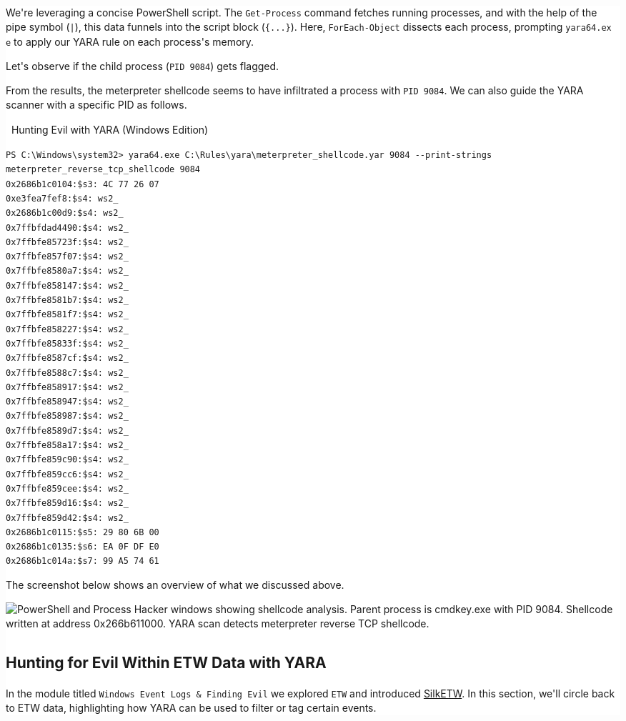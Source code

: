 We're leveraging a concise PowerShell script. The `Get-Process` command fetches running processes, and with the help of the pipe symbol (`|`), this data funnels into the script block (`{...}`). Here, `ForEach-Object` dissects each process, prompting `yara64.exe` to apply our YARA rule on each process's memory.

Let's observe if the child process (`PID 9084`) gets flagged.

From the results, the meterpreter shellcode seems to have infiltrated a process with `PID 9084`. We can also guide the YARA scanner with a specific PID as follows.

  Hunting Evil with YARA (Windows Edition)

```powershell-session
PS C:\Windows\system32> yara64.exe C:\Rules\yara\meterpreter_shellcode.yar 9084 --print-strings
meterpreter_reverse_tcp_shellcode 9084
0x2686b1c0104:$s3: 4C 77 26 07
0xe3fea7fef8:$s4: ws2_
0x2686b1c00d9:$s4: ws2_
0x7ffbfdad4490:$s4: ws2_
0x7ffbfe85723f:$s4: ws2_
0x7ffbfe857f07:$s4: ws2_
0x7ffbfe8580a7:$s4: ws2_
0x7ffbfe858147:$s4: ws2_
0x7ffbfe8581b7:$s4: ws2_
0x7ffbfe8581f7:$s4: ws2_
0x7ffbfe858227:$s4: ws2_
0x7ffbfe85833f:$s4: ws2_
0x7ffbfe8587cf:$s4: ws2_
0x7ffbfe8588c7:$s4: ws2_
0x7ffbfe858917:$s4: ws2_
0x7ffbfe858947:$s4: ws2_
0x7ffbfe858987:$s4: ws2_
0x7ffbfe8589d7:$s4: ws2_
0x7ffbfe858a17:$s4: ws2_
0x7ffbfe859c90:$s4: ws2_
0x7ffbfe859cc6:$s4: ws2_
0x7ffbfe859cee:$s4: ws2_
0x7ffbfe859d16:$s4: ws2_
0x7ffbfe859d42:$s4: ws2_
0x2686b1c0115:$s5: 29 80 6B 00
0x2686b1c0135:$s6: EA 0F DF E0
0x2686b1c014a:$s7: 99 A5 74 61
```

The screenshot below shows an overview of what we discussed above.

![PowerShell and Process Hacker windows showing shellcode analysis. Parent process is cmdkey.exe with PID 9084. Shellcode written at address 0x266b611000. YARA scan detects meterpreter reverse TCP shellcode.](https://academy.hackthebox.com/storage/modules/234/4.png)

## Hunting for Evil Within ETW Data with YARA

In the module titled `Windows Event Logs & Finding Evil` we explored `ETW` and introduced [SilkETW](https://github.com/mandiant/SilkETW). In this section, we'll circle back to ETW data, highlighting how YARA can be used to filter or tag certain events.
